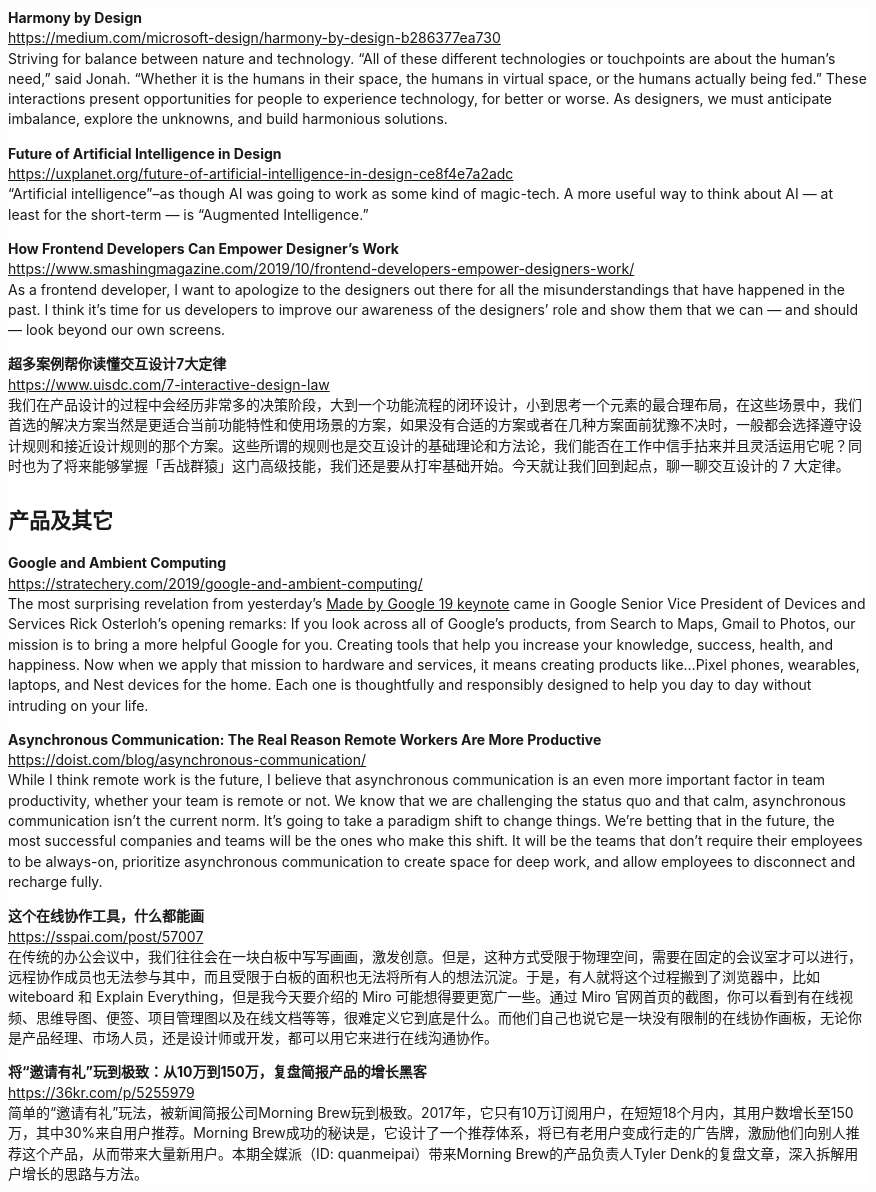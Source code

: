 **Harmony by Design**  
https://medium.com/microsoft-design/harmony-by-design-b286377ea730  
Striving for balance between nature and technology. “All of these different technologies or touchpoints are about the human’s need,” said Jonah. “Whether it is the humans in their space, the humans in virtual space, or the humans actually being fed.” These interactions present opportunities for people to experience technology, for better or worse. As designers, we must anticipate imbalance, explore the unknowns, and build harmonious solutions.

**Future of Artificial Intelligence in Design**  
https://uxplanet.org/future-of-artificial-intelligence-in-design-ce8f4e7a2adc  
“Artificial intelligence”–as though AI was going to work as some kind of magic-tech. A more useful way to think about AI — at least for the short-term — is “Augmented Intelligence.”

**How Frontend Developers Can Empower Designer’s Work**  
https://www.smashingmagazine.com/2019/10/frontend-developers-empower-designers-work/  
As a frontend developer, I want to apologize to the designers out there for all the misunderstandings that have happened in the past. I think it’s time for us developers to improve our awareness of the designers’ role and show them that we can — and should — look beyond our own screens.

**超多案例帮你读懂交互设计7大定律**  
https://www.uisdc.com/7-interactive-design-law  
我们在产品设计的过程中会经历非常多的决策阶段，大到一个功能流程的闭环设计，小到思考一个元素的最合理布局，在这些场景中，我们首选的解决方案当然是更适合当前功能特性和使用场景的方案，如果没有合适的方案或者在几种方案面前犹豫不决时，一般都会选择遵守设计规则和接近设计规则的那个方案。这些所谓的规则也是交互设计的基础理论和方法论，我们能否在工作中信手拈来并且灵活运用它呢？同时也为了将来能够掌握「舌战群猿」这门高级技能，我们还是要从打牢基础开始。今天就让我们回到起点，聊一聊交互设计的 7 大定律。

## 产品及其它

**Google and Ambient Computing**  
https://stratechery.com/2019/google-and-ambient-computing/  
The most surprising revelation from yesterday’s [Made by Google 19 keynote](https://www.youtube.com/watch?v=XKmsYB54zBk&t) came in Google Senior Vice President of Devices and Services Rick Osterloh’s opening remarks: If you look across all of Google’s products, from Search to Maps, Gmail to Photos, our mission is to bring a more helpful Google for you. Creating tools that help you increase your knowledge, success, health, and happiness. Now when we apply that mission to hardware and services, it means creating products like…Pixel phones, wearables, laptops, and Nest devices for the home. Each one is thoughtfully and responsibly designed to help you day to day without intruding on your life.

**Asynchronous Communication: The Real Reason Remote Workers Are More Productive**  
https://doist.com/blog/asynchronous-communication/  
While I think remote work is the future, I believe that asynchronous communication is an even more important factor in team productivity, whether your team is remote or not. We know that we are challenging the status quo and that calm, asynchronous communication isn’t the current norm. It’s going to take a paradigm shift to change things. We’re betting that in the future, the most successful companies and teams will be the ones who make this shift. It will be the teams that don’t require their employees to be always-on, prioritize asynchronous communication to create space for deep work, and allow employees to disconnect and recharge fully.

**这个在线协作工具，什么都能画**  
https://sspai.com/post/57007  
在传统的办公会议中，我们往往会在一块白板中写写画画，激发创意。但是，这种方式受限于物理空间，需要在固定的会议室才可以进行，远程协作成员也无法参与其中，而且受限于白板的面积也无法将所有人的想法沉淀。于是，有人就将这个过程搬到了浏览器中，比如 witeboard 和 Explain Everything，但是我今天要介绍的 Miro 可能想得要更宽广一些。通过 Miro 官网首页的截图，你可以看到有在线视频、思维导图、便签、项目管理图以及在线文档等等，很难定义它到底是什么。而他们自己也说它是一块没有限制的在线协作画板，无论你是产品经理、市场人员，还是设计师或开发，都可以用它来进行在线沟通协作。

**将“邀请有礼”玩到极致：从10万到150万，复盘简报产品的增长黑客**  
https://36kr.com/p/5255979  
简单的“邀请有礼”玩法，被新闻简报公司Morning Brew玩到极致。2017年，它只有10万订阅用户，在短短18个月内，其用户数增长至150万，其中30%来自用户推荐。Morning Brew成功的秘诀是，它设计了一个推荐体系，将已有老用户变成行走的广告牌，激励他们向别人推荐这个产品，从而带来大量新用户。本期全媒派（ID: quanmeipai）带来Morning Brew的产品负责人Tyler Denk的复盘文章，深入拆解用户增长的思路与方法。

